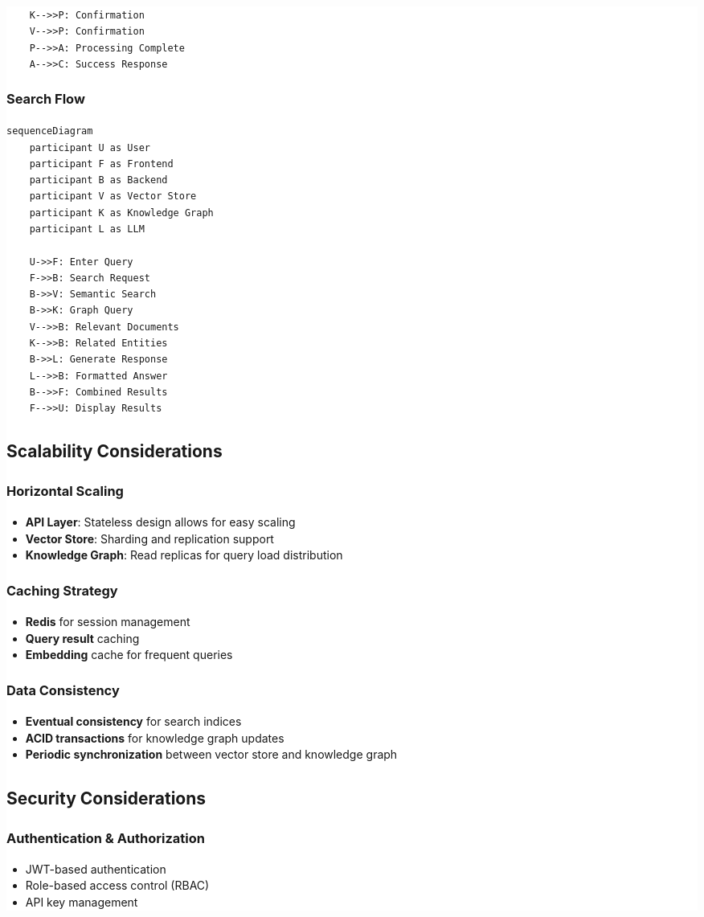 ```mermaid
    K-->>P: Confirmation
    V-->>P: Confirmation
    P-->>A: Processing Complete
    A-->>C: Success Response
```

### Search Flow
```mermaid
sequenceDiagram
    participant U as User
    participant F as Frontend
    participant B as Backend
    participant V as Vector Store
    participant K as Knowledge Graph
    participant L as LLM
    
    U->>F: Enter Query
    F->>B: Search Request
    B->>V: Semantic Search
    B->>K: Graph Query
    V-->>B: Relevant Documents
    K-->>B: Related Entities
    B->>L: Generate Response
    L-->>B: Formatted Answer
    B-->>F: Combined Results
    F-->>U: Display Results
```

## Scalability Considerations

### Horizontal Scaling
- **API Layer**: Stateless design allows for easy scaling
- **Vector Store**: Sharding and replication support
- **Knowledge Graph**: Read replicas for query load distribution

### Caching Strategy
- **Redis** for session management
- **Query result** caching
- **Embedding** cache for frequent queries

### Data Consistency
- **Eventual consistency** for search indices
- **ACID transactions** for knowledge graph updates
- **Periodic synchronization** between vector store and knowledge graph

## Security Considerations

### Authentication & Authorization
- JWT-based authentication
- Role-based access control (RBAC)
- API key management
